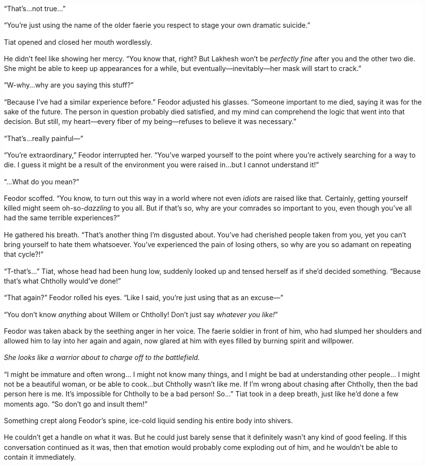 “That’s…not true…”

“You’re just using the name of the older faerie you respect to stage your own dramatic suicide.”

Tiat opened and closed her mouth wordlessly.

He didn’t feel like showing her mercy. “You know that, right? But Lakhesh won’t be <em>perfectly fine</em> after you and the other two die. She might be able to keep up appearances for a while, but eventually—inevitably—her mask will start to crack.”

“W-why…why are you saying this stuff?”

“Because I’ve had a similar experience before.” Feodor adjusted his glasses. “Someone important to me died, saying it was for the sake of the future. The person in question probably died satisfied, and my mind can comprehend the logic that went into that decision. But still, my heart—every fiber of my being—refuses to believe it was necessary.”

“That’s…really painful—”

“You’re extraordinary,” Feodor interrupted her. “You’ve warped yourself to the point where you’re actively searching for a way to die. I guess it might be a result of the environment you were raised in…but I cannot understand it!”

“…What do you mean?”

Feodor scoffed. “You know, to turn out this way in a world where not even <em>idiots</em> are raised like that. Certainly, getting yourself killed might seem oh-so-<em>dazzling</em> to you all. But if that’s so, why are your comrades so important to you, even though you’ve all had the same terrible experiences?”

He gathered his breath. “That’s another thing I’m disgusted about. You’ve had cherished people taken from you, yet you can’t bring yourself to hate them whatsoever. You’ve experienced the pain of losing others, so why are you so adamant on repeating that cycle?!”

“T-that’s…” Tiat, whose head had been hung low, suddenly looked up and tensed herself as if she’d decided something. “Because that’s what Chtholly would’ve done!”

“That again?” Feodor rolled his eyes. “Like I said, you’re just using that as an excuse—”

“You don’t know <em>anything</em> about Willem or Chtholly! Don’t just say <em>whatever you like!</em>”

Feodor was taken aback by the seething anger in her voice. The faerie soldier in front of him, who had slumped her shoulders and allowed him to lay into her again and again, now glared at him with eyes filled by burning spirit and willpower.

<em>She looks like a warrior about to charge off to the battlefield.</em>

“I might be immature and often wrong… I might not know many things, and I might be bad at understanding other people… I might not be a beautiful woman, or be able to cook…but Chtholly wasn’t like me. If I’m wrong about chasing after Chtholly, then the bad person here is me. It’s impossible for Chtholly to be a bad person! So…” Tiat took in a deep breath, just like he’d done a few moments ago. “So don’t go and insult them!”

Something crept along Feodor’s spine, ice-cold liquid sending his entire body into shivers.

He couldn’t get a handle on what it was. But he could just barely sense that it definitely wasn’t any kind of good feeling. If this conversation continued as it was, then that emotion would probably come exploding out of him, and he wouldn’t be able to contain it immediately.
